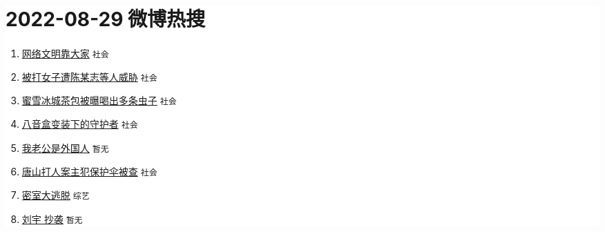 # 2022-08-29 微博热搜 
1. [网络文明靠大家](https://m.weibo.cn/search?containerid=100103type%3D1%26t%3D10%26q%3D%23%E7%BD%91%E7%BB%9C%E6%96%87%E6%98%8E%E9%9D%A0%E5%A4%A7%E5%AE%B6%23&stream_entry_id=51&isnewpage=1&extparam=seat%3D1%26c_type%3D51%26cate%3D10103%26filter_type%3Drealtimehot%26dgr%3D0%26pos%3D0%26display_time%3D1661760273%26pre_seqid%3D1661760273876021960169&luicode=10000011&lfid=106003type%3D25%26t%3D3%26disable_hot%3D1%26filter_type%3Drealtimehot) `社会` 

2. [被打女子遭陈某志等人威胁](https://m.weibo.cn/search?containerid=100103type%3D1%26t%3D10%26q%3D%23%E8%A2%AB%E6%89%93%E5%A5%B3%E5%AD%90%E9%81%AD%E9%99%88%E6%9F%90%E5%BF%97%E7%AD%89%E4%BA%BA%E5%A8%81%E8%83%81%23&stream_entry_id=31&isnewpage=1&extparam=seat%3D1%26realpos%3D1%26c_type%3D31%26flag%3D16%26cate%3D0%26dgr%3D0%26filter_type%3Drealtimehot%26lcate%3D5001%26pos%3D0%26display_time%3D1661760273%26pre_seqid%3D1661760273876021960169&luicode=10000011&lfid=106003type%3D25%26t%3D3%26disable_hot%3D1%26filter_type%3Drealtimehot) `社会` 

3. [蜜雪冰城茶包被曝喝出多条虫子](https://m.weibo.cn/search?containerid=100103type%3D1%26t%3D10%26q%3D%23%E8%9C%9C%E9%9B%AA%E5%86%B0%E5%9F%8E%E8%8C%B6%E5%8C%85%E8%A2%AB%E6%9B%9D%E5%96%9D%E5%87%BA%E5%A4%9A%E6%9D%A1%E8%99%AB%E5%AD%90%23&stream_entry_id=31&isnewpage=1&extparam=seat%3D1%26realpos%3D2%26c_type%3D31%26flag%3D0%26cate%3D0%26dgr%3D0%26filter_type%3Drealtimehot%26lcate%3D5001%26pos%3D1%26display_time%3D1661760273%26pre_seqid%3D1661760273876021960169&luicode=10000011&lfid=106003type%3D25%26t%3D3%26disable_hot%3D1%26filter_type%3Drealtimehot) `社会` 

4. [八音盒变装下的守护者](https://m.weibo.cn/search?containerid=100103type%3D1%26t%3D10%26q%3D%23%E5%85%AB%E9%9F%B3%E7%9B%92%E5%8F%98%E8%A3%85%E4%B8%8B%E7%9A%84%E5%AE%88%E6%8A%A4%E8%80%85%23&stream_entry_id=31&isnewpage=1&extparam=seat%3D1%26realpos%3D3%26c_type%3D31%26flag%3D0%26cate%3D0%26dgr%3D0%26filter_type%3Drealtimehot%26lcate%3D5001%26pos%3D2%26display_time%3D1661760273%26pre_seqid%3D1661760273876021960169&luicode=10000011&lfid=106003type%3D25%26t%3D3%26disable_hot%3D1%26filter_type%3Drealtimehot) `社会` 

5. [我老公是外国人](https://m.weibo.cn/search?containerid=100103type%3D1%26t%3D10%26q%3D%23%E6%88%91%E8%80%81%E5%85%AC%E6%98%AF%E5%A4%96%E5%9B%BD%E4%BA%BA%23&stream_entry_id=31&isnewpage=1&extparam=seat%3D1%26realpos%3D4%26c_type%3D31%26flag%3D0%26cate%3D0%26dgr%3D0%26filter_type%3Drealtimehot%26lcate%3D5001%26pos%3D3%26display_time%3D1661760273%26pre_seqid%3D1661760273876021960169&luicode=10000011&lfid=106003type%3D25%26t%3D3%26disable_hot%3D1%26filter_type%3Drealtimehot) `暂无` 

6. [唐山打人案主犯保护伞被查](https://m.weibo.cn/search?containerid=100103type%3D1%26t%3D10%26q%3D%23%E5%94%90%E5%B1%B1%E6%89%93%E4%BA%BA%E6%A1%88%E4%B8%BB%E7%8A%AF%E4%BF%9D%E6%8A%A4%E4%BC%9E%E8%A2%AB%E6%9F%A5%23&stream_entry_id=31&isnewpage=1&extparam=seat%3D1%26realpos%3D5%26c_type%3D31%26flag%3D16%26cate%3D0%26dgr%3D0%26filter_type%3Drealtimehot%26lcate%3D5001%26pos%3D4%26display_time%3D1661760273%26pre_seqid%3D1661760273876021960169&luicode=10000011&lfid=106003type%3D25%26t%3D3%26disable_hot%3D1%26filter_type%3Drealtimehot) `社会` 

7. [密室大逃脱](https://m.weibo.cn/search?containerid=100103type%3D1%26t%3D10%26q%3D%E5%AF%86%E5%AE%A4%E5%A4%A7%E9%80%83%E8%84%B1&stream_entry_id=31&isnewpage=1&extparam=seat%3D1%26realpos%3D6%26c_type%3D31%26flag%3D0%26cate%3D0%26dgr%3D0%26filter_type%3Drealtimehot%26lcate%3D5001%26pos%3D5%26display_time%3D1661760273%26pre_seqid%3D1661760273876021960169&luicode=10000011&lfid=106003type%3D25%26t%3D3%26disable_hot%3D1%26filter_type%3Drealtimehot) `综艺` 

8. [刘宇 抄袭](https://m.weibo.cn/search?containerid=100103type%3D1%26t%3D10%26q%3D%E5%88%98%E5%AE%87+%E6%8A%84%E8%A2%AD&stream_entry_id=31&isnewpage=1&extparam=seat%3D1%26realpos%3D7%26c_type%3D31%26flag%3D16%26cate%3D0%26dgr%3D0%26filter_type%3Drealtimehot%26lcate%3D5001%26pos%3D6%26display_time%3D1661760273%26pre_seqid%3D1661760273876021960169&luicode=10000011&lfid=106003type%3D25%26t%3D3%26disable_hot%3D1%26filter_type%3Drealtimehot) `暂无` 
